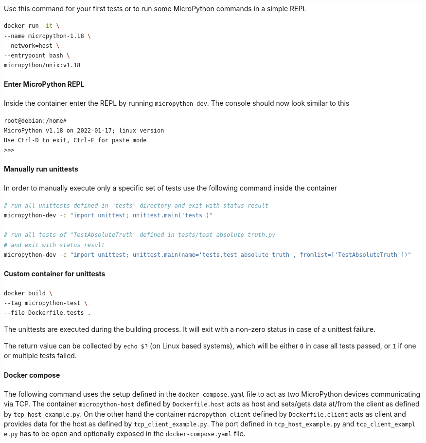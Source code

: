 Use this command for your first tests or to run some MicroPython commands in
a simple REPL

```bash
docker run -it \
--name micropython-1.18 \
--network=host \
--entrypoint bash \
micropython/unix:v1.18
```

#### Enter MicroPython REPL

Inside the container enter the REPL by running `micropython-dev`. The console
should now look similar to this

```
root@debian:/home#
MicroPython v1.18 on 2022-01-17; linux version
Use Ctrl-D to exit, Ctrl-E for paste mode
>>>
```

#### Manually run unittests

In order to manually execute only a specific set of tests use the following
command inside the container

```bash
# run all unittests defined in "tests" directory and exit with status result
micropython-dev -c "import unittest; unittest.main('tests')"

# run all tests of "TestAbsoluteTruth" defined in tests/test_absolute_truth.py
# and exit with status result
micropython-dev -c "import unittest; unittest.main(name='tests.test_absolute_truth', fromlist=['TestAbsoluteTruth'])"
```

#### Custom container for unittests

```bash
docker build \
--tag micropython-test \
--file Dockerfile.tests .
```

The unittests are executed during the building process. It will exit with a
non-zero status in case of a unittest failure.

The return value can be collected by `echo $?` (on Linux based systems), which
will be either `0` in case all tests passed, or `1` if one or multiple tests
failed.

#### Docker compose

The following command uses the setup defined in the `docker-compose.yaml` file
to act as two MicroPython devices communicating via TCP. The container
`micropython-host` defined by `Dockerfile.host` acts as host and sets/gets
data at/from the client as defined by `tcp_host_example.py`. On the other hand
the container `micropython-client` defined by `Dockerfile.client` acts as
client and provides data for the host as defined by `tcp_client_example.py`.
The port defined in `tcp_host_example.py` and `tcp_client_example.py` has to
be open and optionally exposed in the `docker-compose.yaml` file.


[ref-github-be-modbus-wrapper]: https://github.com/brainelectronics/be-modbus-wrapper